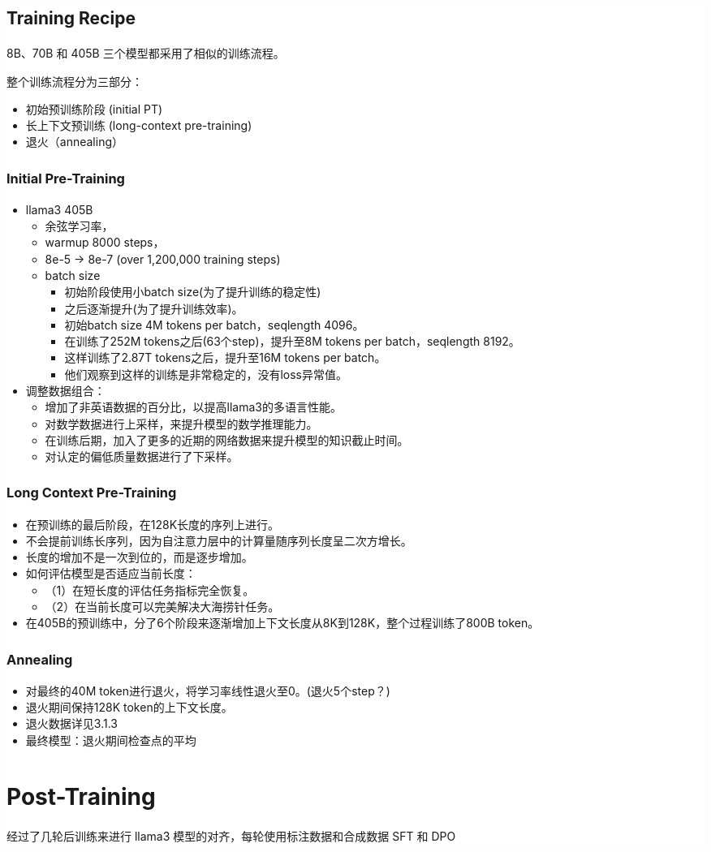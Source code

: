 
## Training Recipe

8B、70B 和 405B 三个模型都采用了相似的训练流程。

整个训练流程分为三部分：

- 初始预训练阶段 (initial PT)
- 长上下文预训练 (long-context pre-training)
- 退火（annealing）

### Initial Pre-Training

- llama3 405B 
  - 余弦学习率，
  - warmup 8000 steps，
  - 8e-5 → 8e-7 (over 1,200,000 training steps)
  - batch size
    - 初始阶段使用小batch size(为了提升训练的稳定性)
    - 之后逐渐提升(为了提升训练效率)。 
    - 初始batch size 4M tokens per batch，seqlength 4096。 
    - 在训练了252M tokens之后(63个step)，提升至8M tokens per batch，seqlength 8192。
    - 这样训练了2.87T tokens之后，提升至16M tokens per batch。
    - 他们观察到这样的训练是非常稳定的，没有loss异常值。
- 调整数据组合： 
  - 增加了非英语数据的百分比，以提高llama3的多语言性能。 
  - 对数学数据进行上采样，来提升模型的数学推理能力。 
  - 在训练后期，加入了更多的近期的网络数据来提升模型的知识截止时间。 
  - 对认定的偏低质量数据进行了下采样。


### Long Context Pre-Training

- 在预训练的最后阶段，在128K长度的序列上进行。 
- 不会提前训练长序列，因为自注意力层中的计算量随序列长度呈二次方增长。 
- 长度的增加不是一次到位的，而是逐步增加。 
- 如何评估模型是否适应当前长度：
  - （1）在短长度的评估任务指标完全恢复。
  - （2）在当前长度可以完美解决大海捞针任务。
- 在405B的预训练中，分了6个阶段来逐渐增加上下文长度从8K到128K，整个过程训练了800B token。

### Annealing

- 对最终的40M token进行退火，将学习率线性退火至0。(退火5个step？)
- 退火期间保持128K token的上下文长度。
- 退火数据详见3.1.3
- 最终模型：退火期间检查点的平均


# Post-Training

经过了几轮后训练来进行 llama3 模型的对齐，每轮使用标注数据和合成数据 SFT 和 DPO

